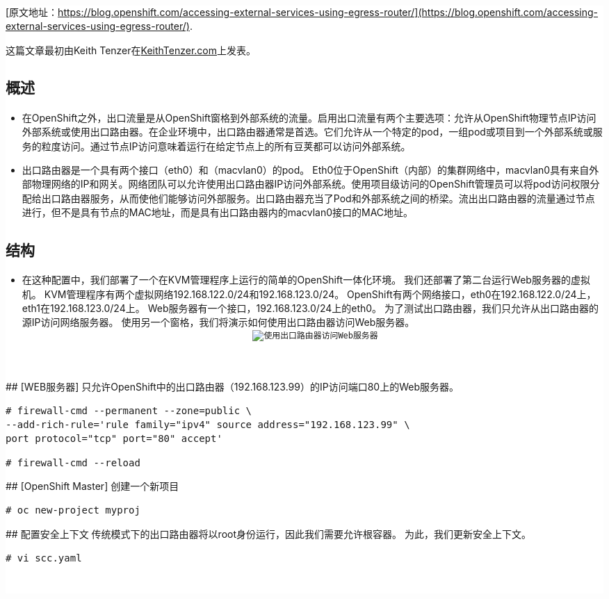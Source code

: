 [原文地址：https://blog.openshift.com/accessing-external-services-using-egress-router/](https://blog.openshift.com/accessing-external-services-using-egress-router/).

这篇文章最初由Keith Tenzer在[KeithTenzer.com](https://keithtenzer.com/2017/10/08/openshift-accessing-external-services-using-egress-router/)上发表。

## 概述
* 在OpenShift之外，出口流量是从OpenShift窗格到外部系统的流量。启用出口流量有两个主要选项：允许从OpenShift物理节点IP访问外部系统或使用出口路由器。在企业环境中，出口路由器通常是首选。它们允许从一个特定的pod，一组pod或项目到一个外部系统或服务的粒度访问。通过节点IP访问意味着运行在给定节点上的所有豆荚都可以访问外部系统。

* 出口路由器是一个具有两个接口（eth0）和（macvlan0）的pod。 Eth0位于OpenShift（内部）的集群网络中，macvlan0具有来自外部物理网络的IP和网关。网络团队可以允许使用出口路由器IP访问外部系统。使用项目级访问的OpenShift管理员可以将pod访问权限分配给出口路由器服务，从而使他们能够访问外部服务。出口路由器充当了Pod和外部系统之间的桥梁。流出出口路由器的流量通过节点进行，但不是具有节点的MAC地址，而是具有出口路由器内的macvlan0接口的MAC地址。
## 结构
* 在这种配置中，我们部署了一个在KVM管理程序上运行的简单的OpenShift一体化环境。 我们还部署了第二台运行Web服务器的虚拟机。 KVM管理程序有两个虚拟网络192.168.122.0/24和192.168.123.0/24。 OpenShift有两个网络接口，eth0在192.168.122.0/24上，eth1在192.168.123.0/24上。 Web服务器有一个接口，192.168.123.0/24上的eth0。 为了测试出口路由器，我们只允许从出口路由器的源IP访问网络服务器。 使用另一个窗格，我们将演示如何使用出口路由器访问Web服务器。
<code><div align=center>
![使用出口路由器访问Web服务器](https://blog.openshift.com/wp-content/uploads/screenshot-from-2017-10-08-15-07-42-300x185.png)
</div></code>
## [WEB服务器]
只允许OpenShift中的出口路由器（192.168.123.99）的IP访问端口80上的Web服务器。
<pre>
# firewall-cmd --permanent --zone=public \
--add-rich-rule='rule family="ipv4" source address="192.168.123.99" \
port protocol="tcp" port="80" accept'
</pre>
<pre>
# firewall-cmd --reload
</pre>
## [OpenShift Master]
创建一个新项目
<pre>
# oc new-project myproj
</pre>
## 配置安全上下文
传统模式下的出口路由器将以root身份运行，因此我们需要允许根容器。 为此，我们更新安全上下文。
<pre>
# vi scc.yaml
